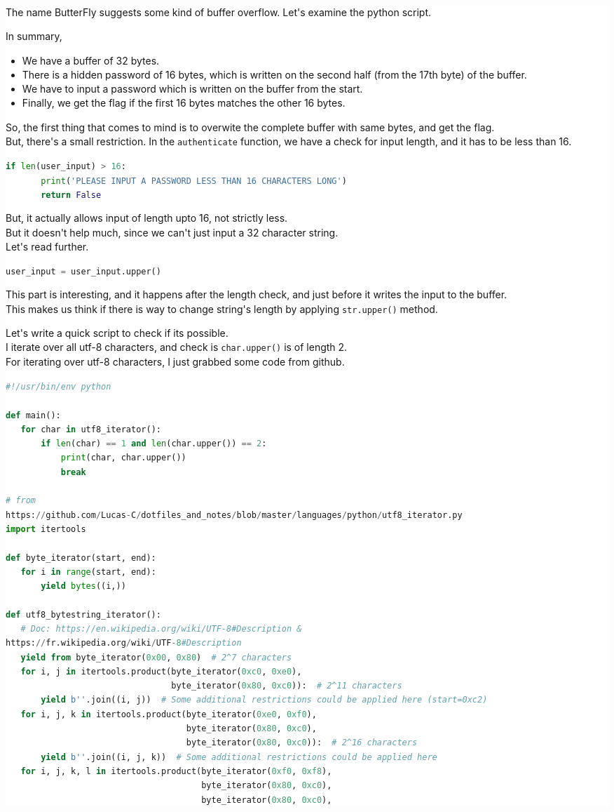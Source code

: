The name ButterFly suggests some kind of buffer overflow. Let's examine the
python script.

In summary,  
- We have a buffer of 32 bytes.  
- There is a hidden password of 16 bytes, which is written on the second half (from the 17th byte) of the buffer.    
- We have to input a password which is written on the buffer from the start.    
- Finally, we get the flag if the first 16 bytes matches the other 16 bytes.

So, the first thing that comes to mind is to overwite the complete buffer with
same bytes, and get the flag.  
But, there's a small restriction. In the `authenticate` function, we have a
check for input length, and it has to be less than 16.  
```py  
if len(user_input) > 16:  
       print('PLEASE INPUT A PASSWORD LESS THAN 16 CHARACTERS LONG')  
       return False  
```  
But, it actually allows input of length upto 16, not strictly less.  
But it doesn't help much, since we can't just input a 32 character string.  
Let's read further.  
```py  
user_input = user_input.upper()  
```  
This part is interesting, and it happens after the length check, and just
before it writes the input to the buffer.  
This makes us think if there is way to change string's length by applying
`str.upper()` method.  

Let's write a quick script to check if its possible.  
I iterate over all utf-8 characters, and check is `char.upper()` is of length
2.  
For iterating over utf-8 characters, I just grabbed some code from github.

```py  
#!/usr/bin/env python

def main():  
   for char in utf8_iterator():  
       if len(char) == 1 and len(char.upper()) == 2:  
           print(char, char.upper())  
           break

# from
https://github.com/Lucas-C/dotfiles_and_notes/blob/master/languages/python/utf8_iterator.py  
import itertools

def byte_iterator(start, end):  
   for i in range(start, end):  
       yield bytes((i,))

def utf8_bytestring_iterator():  
   # Doc: https://en.wikipedia.org/wiki/UTF-8#Description &
https://fr.wikipedia.org/wiki/UTF-8#Description  
   yield from byte_iterator(0x00, 0x80)  # 2^7 characters  
   for i, j in itertools.product(byte_iterator(0xc0, 0xe0),  
                                 byte_iterator(0x80, 0xc0)):  # 2^11 characters  
       yield b''.join((i, j))  # Some additional restrictions could be applied here (start=0xc2)  
   for i, j, k in itertools.product(byte_iterator(0xe0, 0xf0),  
                                    byte_iterator(0x80, 0xc0),  
                                    byte_iterator(0x80, 0xc0)):  # 2^16 characters  
       yield b''.join((i, j, k))  # Some additional restrictions could be applied here  
   for i, j, k, l in itertools.product(byte_iterator(0xf0, 0xf8),  
                                       byte_iterator(0x80, 0xc0),  
                                       byte_iterator(0x80, 0xc0),  
```